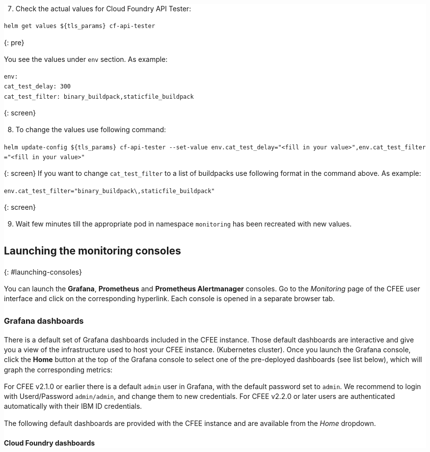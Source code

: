 7. Check the actual values for Cloud Foundry API Tester:

  ```
  helm get values ${tls_params} cf-api-tester
  ```
  {: pre}

  You see the values under `env` section. As example:

  ```
  env:
  cat_test_delay: 300
  cat_test_filter: binary_buildpack,staticfile_buildpack
  ```
  {: screen}

8. To change the values use following command:

  ```
  helm update-config ${tls_params} cf-api-tester --set-value env.cat_test_delay="<fill in your value>",env.cat_test_filter="<fill in your value>"
  ```
  {: screen}
  If you want to change `cat_test_filter` to a list of buildpacks use following format in the command above. As example:
  ```
  env.cat_test_filter="binary_buildpack\,staticfile_buildpack"
  ```
  {: screen}

9. Wait few minutes till the appropriate pod in namespace `monitoring` has been recreated with new values.


## Launching the monitoring consoles
{: #launching-consoles}

You can launch the **Grafana**, **Prometheus** and **Prometheus Alertmanager** consoles. Go to the _Monitoring_ page of the CFEE user interface and click on the corresponding hyperlink. Each console is opened in a separate browser tab.

### Grafana dashboards

There is a default set of Grafana dashboards included in the CFEE instance. Those default dashboards are interactive and give you a view of the infrastructure used to host your CFEE instance. (Kubernetes cluster). Once you launch the Grafana console, click the **Home** button at the top of the Grafana console to select one of the pre-deployed dashboards (see list below), which will graph the corresponding metrics:

   For CFEE v2.1.0 or earlier there is a default `admin` user in Grafana, with the default password set to `admin`. We recommend to login with Userd/Password `admin/admin`, and change them to new credentials. For CFEE v2.2.0 or later users are authenticated automatically with their IBM ID credentials.

   The following default dashboards are provided with the CFEE instance and are available from the _Home_ dropdown.

#### Cloud Foundry dashboards
